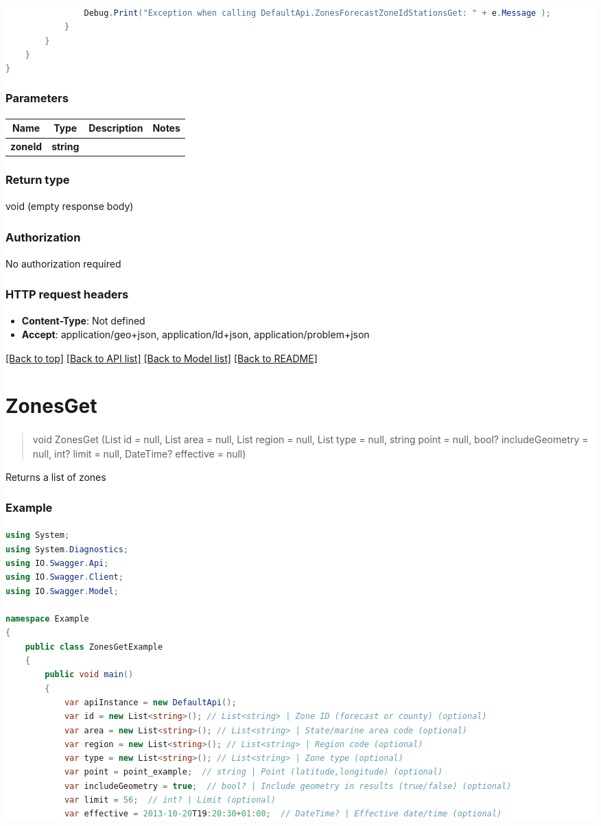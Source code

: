 ```csharp
                Debug.Print("Exception when calling DefaultApi.ZonesForecastZoneIdStationsGet: " + e.Message );
            }
        }
    }
}
```

### Parameters

Name | Type | Description  | Notes
------------- | ------------- | ------------- | -------------
 **zoneId** | **string**|  | 

### Return type

void (empty response body)

### Authorization

No authorization required

### HTTP request headers

 - **Content-Type**: Not defined
 - **Accept**: application/geo+json, application/ld+json, application/problem+json

[[Back to top]](#) [[Back to API list]](../README.md#documentation-for-api-endpoints) [[Back to Model list]](../README.md#documentation-for-models) [[Back to README]](../README.md)
<a name="zonesget"></a>
# **ZonesGet**
> void ZonesGet (List<string> id = null, List<string> area = null, List<string> region = null, List<string> type = null, string point = null, bool? includeGeometry = null, int? limit = null, DateTime? effective = null)



Returns a list of zones

### Example
```csharp
using System;
using System.Diagnostics;
using IO.Swagger.Api;
using IO.Swagger.Client;
using IO.Swagger.Model;

namespace Example
{
    public class ZonesGetExample
    {
        public void main()
        {
            var apiInstance = new DefaultApi();
            var id = new List<string>(); // List<string> | Zone ID (forecast or county) (optional) 
            var area = new List<string>(); // List<string> | State/marine area code (optional) 
            var region = new List<string>(); // List<string> | Region code (optional) 
            var type = new List<string>(); // List<string> | Zone type (optional) 
            var point = point_example;  // string | Point (latitude,longitude) (optional) 
            var includeGeometry = true;  // bool? | Include geometry in results (true/false) (optional) 
            var limit = 56;  // int? | Limit (optional) 
            var effective = 2013-10-20T19:20:30+01:00;  // DateTime? | Effective date/time (optional) 
```
